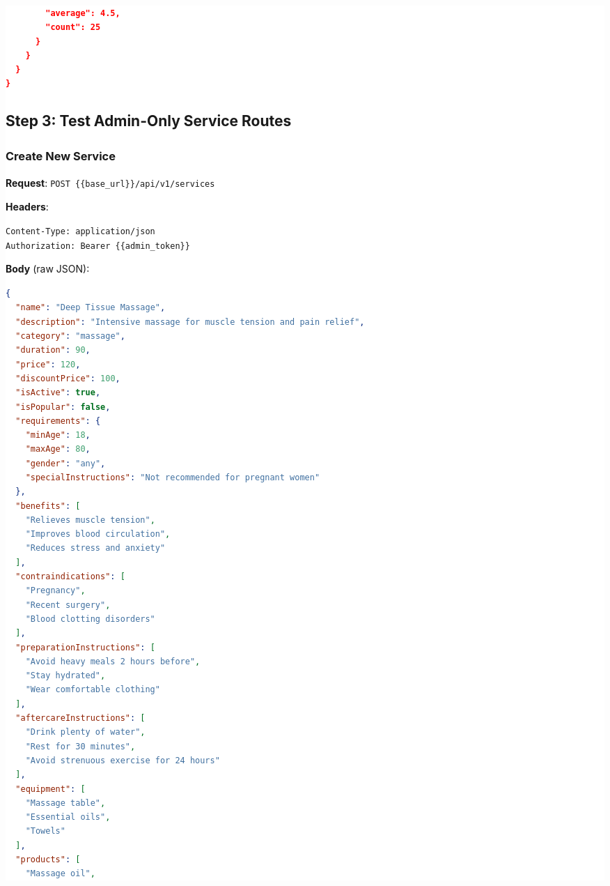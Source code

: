 ```json
        "average": 4.5,
        "count": 25
      }
    }
  }
}
```

## Step 3: Test Admin-Only Service Routes

### Create New Service

**Request**: `POST {{base_url}}/api/v1/services`

**Headers**:
```
Content-Type: application/json
Authorization: Bearer {{admin_token}}
```

**Body** (raw JSON):
```json
{
  "name": "Deep Tissue Massage",
  "description": "Intensive massage for muscle tension and pain relief",
  "category": "massage",
  "duration": 90,
  "price": 120,
  "discountPrice": 100,
  "isActive": true,
  "isPopular": false,
  "requirements": {
    "minAge": 18,
    "maxAge": 80,
    "gender": "any",
    "specialInstructions": "Not recommended for pregnant women"
  },
  "benefits": [
    "Relieves muscle tension",
    "Improves blood circulation",
    "Reduces stress and anxiety"
  ],
  "contraindications": [
    "Pregnancy",
    "Recent surgery",
    "Blood clotting disorders"
  ],
  "preparationInstructions": [
    "Avoid heavy meals 2 hours before",
    "Stay hydrated",
    "Wear comfortable clothing"
  ],
  "aftercareInstructions": [
    "Drink plenty of water",
    "Rest for 30 minutes",
    "Avoid strenuous exercise for 24 hours"
  ],
  "equipment": [
    "Massage table",
    "Essential oils",
    "Towels"
  ],
  "products": [
    "Massage oil",
```